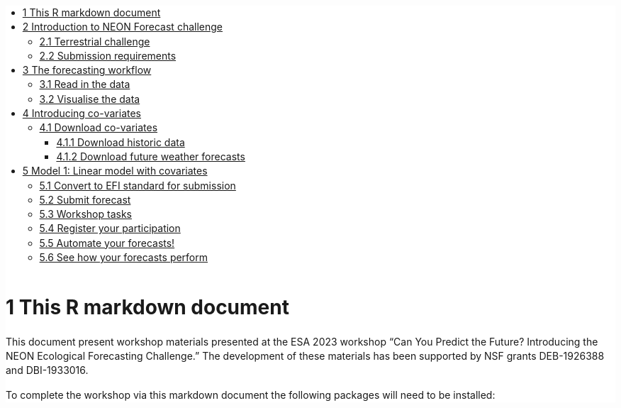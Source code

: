 -   <a href="#this-r-markdown-document" id="toc-this-r-markdown-document">1
    This R markdown document</a>
-   <a href="#introduction-to-neon-forecast-challenge"
    id="toc-introduction-to-neon-forecast-challenge">2 Introduction to NEON
    Forecast challenge</a>
    -   <a href="#terrestrial-challenge" id="toc-terrestrial-challenge">2.1
        Terrestrial challenge</a>
    -   <a href="#submission-requirements" id="toc-submission-requirements">2.2
        Submission requirements</a>
-   <a href="#the-forecasting-workflow" id="toc-the-forecasting-workflow">3
    The forecasting workflow</a>
    -   <a href="#read-in-the-data" id="toc-read-in-the-data">3.1 Read in the
        data</a>
    -   <a href="#visualise-the-data" id="toc-visualise-the-data">3.2 Visualise
        the data</a>
-   <a href="#introducing-co-variates" id="toc-introducing-co-variates">4
    Introducing co-variates</a>
    -   <a href="#download-co-variates" id="toc-download-co-variates">4.1
        Download co-variates</a>
        -   <a href="#download-historic-data" id="toc-download-historic-data">4.1.1
            Download historic data</a>
        -   <a href="#download-future-weather-forecasts"
            id="toc-download-future-weather-forecasts">4.1.2 Download future weather
            forecasts</a>
-   <a href="#model-1-linear-model-with-covariates"
    id="toc-model-1-linear-model-with-covariates">5 Model 1: Linear model
    with covariates</a>
    -   <a href="#convert-to-efi-standard-for-submission"
        id="toc-convert-to-efi-standard-for-submission">5.1 Convert to EFI
        standard for submission</a>
    -   <a href="#submit-forecast" id="toc-submit-forecast">5.2 Submit
        forecast</a>
    -   <a href="#workshop-tasks" id="toc-workshop-tasks">5.3 Workshop tasks</a>
    -   <a href="#register-your-participation"
        id="toc-register-your-participation">5.4 Register your participation</a>
    -   <a href="#automate-your-forecasts" id="toc-automate-your-forecasts">5.5
        Automate your forecasts!</a>
    -   <a href="#see-how-your-forecasts-perform"
        id="toc-see-how-your-forecasts-perform">5.6 See how your forecasts
        perform</a>

# 1 This R markdown document

This document present workshop materials presented at the ESA 2023
workshop “Can You Predict the Future? Introducing the NEON Ecological
Forecasting Challenge.” The development of these materials has been
supported by NSF grants DEB-1926388 and DBI-1933016.

To complete the workshop via this markdown document the following
packages will need to be installed:
